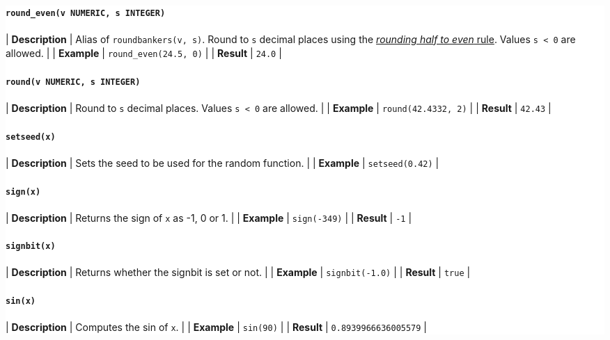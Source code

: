 #### `round_even(v NUMERIC, s INTEGER)`

<div class="nostroke_table"></div>

| **Description** | Alias of `roundbankers(v, s)`. Round to `s` decimal places using the [_rounding half to even_ rule](https://en.wikipedia.org/wiki/Rounding#Rounding_half_to_even). Values `s < 0` are allowed. |
| **Example** | `round_even(24.5, 0)` |
| **Result** | `24.0` |

#### `round(v NUMERIC, s INTEGER)`

<div class="nostroke_table"></div>

| **Description** | Round to `s` decimal places. Values `s < 0` are allowed. |
| **Example** | `round(42.4332, 2)` |
| **Result** | `42.43` |

#### `setseed(x)`

<div class="nostroke_table"></div>

| **Description** | Sets the seed to be used for the random function. |
| **Example** | `setseed(0.42)` |

#### `sign(x)`

<div class="nostroke_table"></div>

| **Description** | Returns the sign of `x` as -1, 0 or 1. |
| **Example** | `sign(-349)` |
| **Result** | `-1` |

#### `signbit(x)`

<div class="nostroke_table"></div>

| **Description** | Returns whether the signbit is set or not. |
| **Example** | `signbit(-1.0)` |
| **Result** | `true` |

#### `sin(x)`

<div class="nostroke_table"></div>

| **Description** | Computes the sin of `x`. |
| **Example** | `sin(90)` |
| **Result** | `0.8939966636005579` |
